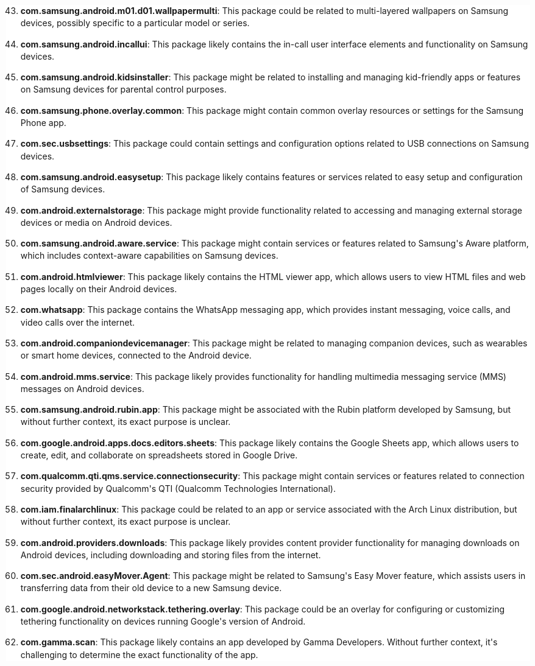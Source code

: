 43. **com.samsung.android.m01.d01.wallpapermulti**: This package could be related to multi-layered wallpapers on Samsung devices, possibly specific to a particular model or series.

44. **com.samsung.android.incallui**: This package likely contains the in-call user interface elements and functionality on Samsung devices.

45. **com.samsung.android.kidsinstaller**: This package might be related to installing and managing kid-friendly apps or features on Samsung devices for parental control purposes.

46. **com.samsung.phone.overlay.common**: This package might contain common overlay resources or settings for the Samsung Phone app.

47. **com.sec.usbsettings**: This package could contain settings and configuration options related to USB connections on Samsung devices.

48. **com.samsung.android.easysetup**: This package likely contains features or services related to easy setup and configuration of Samsung devices.

49. **com.android.externalstorage**: This package might provide functionality related to accessing and managing external storage devices or media on Android devices.

50. **com.samsung.android.aware.service**: This package might contain services or features related to Samsung's Aware platform, which includes context-aware capabilities on Samsung devices.

51. **com.android.htmlviewer**: This package likely contains the HTML viewer app, which allows users to view HTML files and web pages locally on their Android devices.

52. **com.whatsapp**: This package contains the WhatsApp messaging app, which provides instant messaging, voice calls, and video calls over the internet.

53. **com.android.companiondevicemanager**: This package might be related to managing companion devices, such as wearables or smart home devices, connected to the Android device.

54. **com.android.mms.service**: This package likely provides functionality for handling multimedia messaging service (MMS) messages on Android devices.

55. **com.samsung.android.rubin.app**: This package might be associated with the Rubin platform developed by Samsung, but without further context, its exact purpose is unclear.

56. **com.google.android.apps.docs.editors.sheets**: This package likely contains the Google Sheets app, which allows users to create, edit, and collaborate on spreadsheets stored in Google Drive.

57. **com.qualcomm.qti.qms.service.connectionsecurity**: This package might contain services or features related to connection security provided by Qualcomm's QTI (Qualcomm Technologies International).

58. **com.iam.finalarchlinux**: This package could be related to an app or service associated with the Arch Linux distribution, but without further context, its exact purpose is unclear.

59. **com.android.providers.downloads**: This package likely provides content provider functionality for managing downloads on Android devices, including downloading and storing files from the internet.

60. **com.sec.android.easyMover.Agent**: This package might be related to Samsung's Easy Mover feature, which assists users in transferring data from their old device to a new Samsung device.

61. **com.google.android.networkstack.tethering.overlay**: This package could be an overlay for configuring or customizing tethering functionality on devices running Google's version of Android.

62. **com.gamma.scan**: This package likely contains an app developed by Gamma Developers. Without further context, it's challenging to determine the exact functionality of the app.
